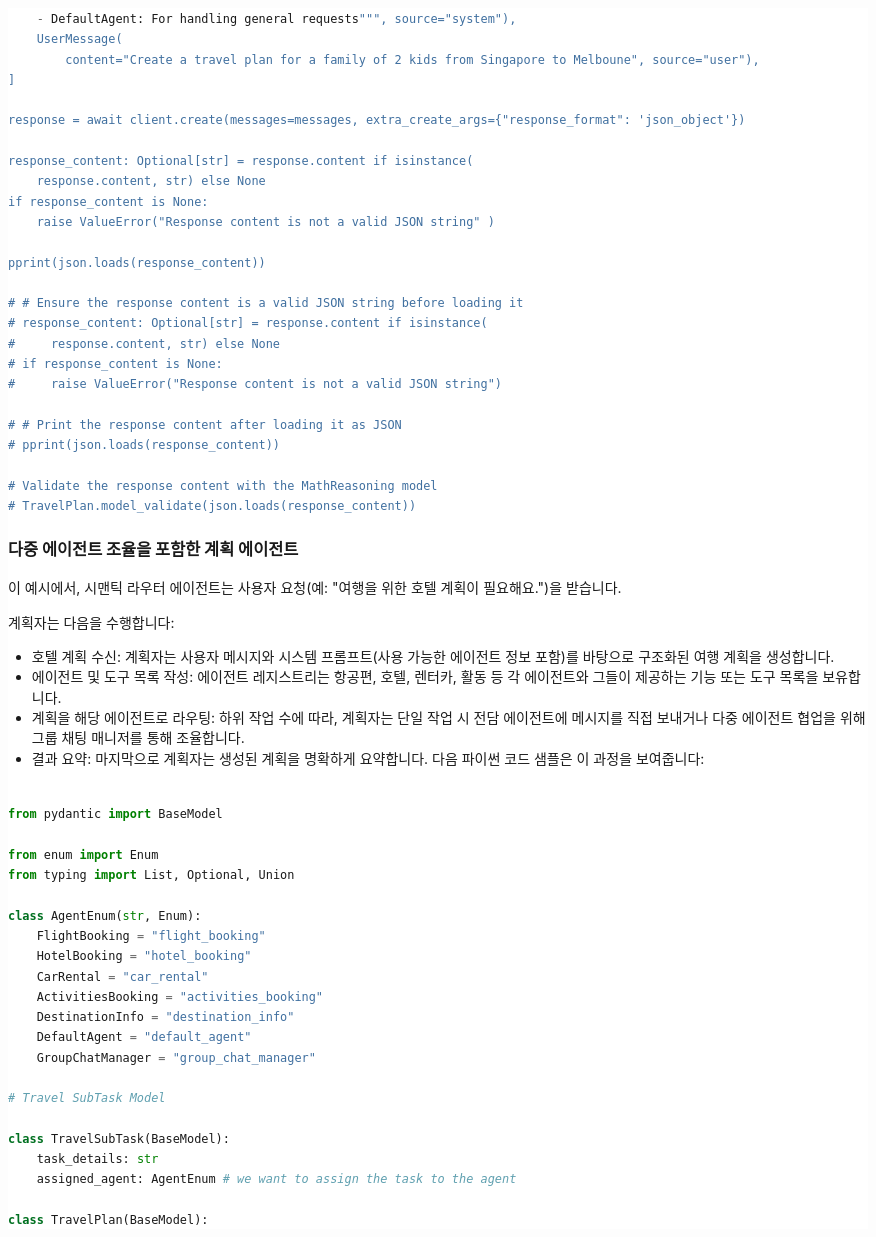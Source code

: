 ```python
    - DefaultAgent: For handling general requests""", source="system"),
    UserMessage(
        content="Create a travel plan for a family of 2 kids from Singapore to Melboune", source="user"),
]

response = await client.create(messages=messages, extra_create_args={"response_format": 'json_object'})

response_content: Optional[str] = response.content if isinstance(
    response.content, str) else None
if response_content is None:
    raise ValueError("Response content is not a valid JSON string" )

pprint(json.loads(response_content))

# # Ensure the response content is a valid JSON string before loading it
# response_content: Optional[str] = response.content if isinstance(
#     response.content, str) else None
# if response_content is None:
#     raise ValueError("Response content is not a valid JSON string")

# # Print the response content after loading it as JSON
# pprint(json.loads(response_content))

# Validate the response content with the MathReasoning model
# TravelPlan.model_validate(json.loads(response_content))
```

### 다중 에이전트 조율을 포함한 계획 에이전트

이 예시에서, 시맨틱 라우터 에이전트는 사용자 요청(예: "여행을 위한 호텔 계획이 필요해요.")을 받습니다.

계획자는 다음을 수행합니다:

* 호텔 계획 수신: 계획자는 사용자 메시지와 시스템 프롬프트(사용 가능한 에이전트 정보 포함)를 바탕으로 구조화된 여행 계획을 생성합니다.
* 에이전트 및 도구 목록 작성: 에이전트 레지스트리는 항공편, 호텔, 렌터카, 활동 등 각 에이전트와 그들이 제공하는 기능 또는 도구 목록을 보유합니다.
* 계획을 해당 에이전트로 라우팅: 하위 작업 수에 따라, 계획자는 단일 작업 시 전담 에이전트에 메시지를 직접 보내거나 다중 에이전트 협업을 위해 그룹 채팅 매니저를 통해 조율합니다.
* 결과 요약: 마지막으로 계획자는 생성된 계획을 명확하게 요약합니다.
다음 파이썬 코드 샘플은 이 과정을 보여줍니다:

```python

from pydantic import BaseModel

from enum import Enum
from typing import List, Optional, Union

class AgentEnum(str, Enum):
    FlightBooking = "flight_booking"
    HotelBooking = "hotel_booking"
    CarRental = "car_rental"
    ActivitiesBooking = "activities_booking"
    DestinationInfo = "destination_info"
    DefaultAgent = "default_agent"
    GroupChatManager = "group_chat_manager"

# Travel SubTask Model

class TravelSubTask(BaseModel):
    task_details: str
    assigned_agent: AgentEnum # we want to assign the task to the agent

class TravelPlan(BaseModel):
```